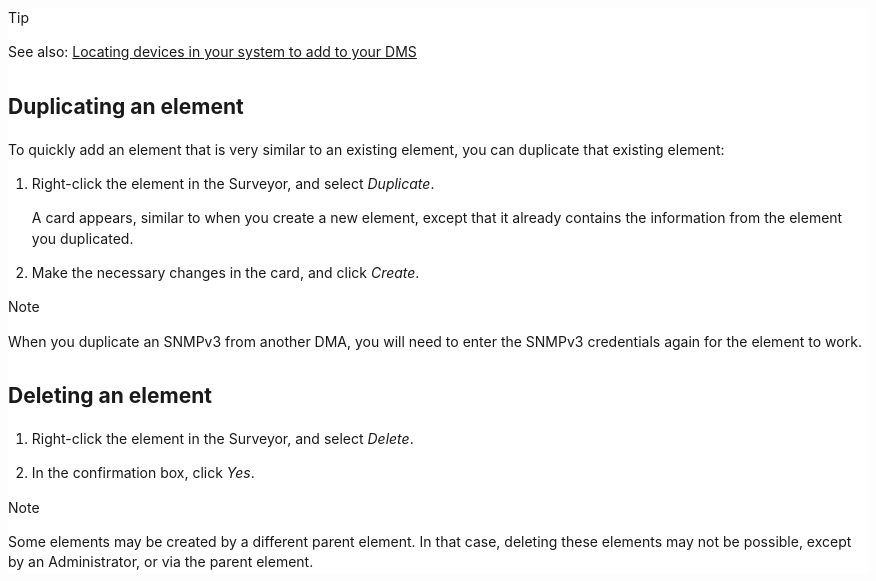 > [!TIP]
> See also:
> [Locating devices in your system to add to your DMS](xref:Locating_devices_in_your_system_to_add_to_your_DMS)

## Duplicating an element

To quickly add an element that is very similar to an existing element, you can duplicate that existing element:

1. Right-click the element in the Surveyor, and select *Duplicate*.

    A card appears, similar to when you create a new element, except that it already contains the information from the element you duplicated.

2. Make the necessary changes in the card, and click *Create*.

> [!NOTE]
> When you duplicate an SNMPv3 from another DMA, you will need to enter the SNMPv3 credentials again for the element to work.

## Deleting an element

1. Right-click the element in the Surveyor, and select *Delete*.

2. In the confirmation box, click *Yes*.

> [!NOTE]
> Some elements may be created by a different parent element. In that case, deleting these elements may not be possible, except by an Administrator, or via the parent element.
>
